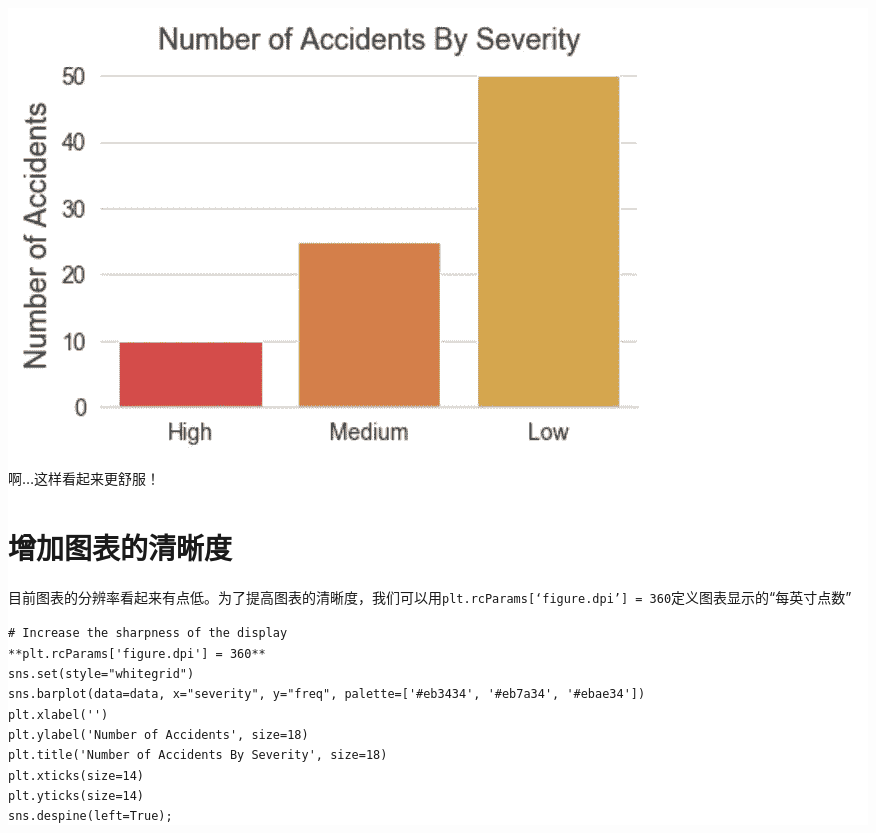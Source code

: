![](img/a9e1a79494fe62a3c7c0e3b92a3bd1f9.png)

啊…这样看起来更舒服！

# 增加图表的清晰度

目前图表的分辨率看起来有点低。为了提高图表的清晰度，我们可以用`plt.rcParams[‘figure.dpi’] = 360`定义图表显示的“每英寸点数”

```
# Increase the sharpness of the display
**plt.rcParams['figure.dpi'] = 360**
sns.set(style="whitegrid")
sns.barplot(data=data, x="severity", y="freq", palette=['#eb3434', '#eb7a34', '#ebae34'])
plt.xlabel('')
plt.ylabel('Number of Accidents', size=18)
plt.title('Number of Accidents By Severity', size=18)
plt.xticks(size=14)
plt.yticks(size=14)
sns.despine(left=True);
```

